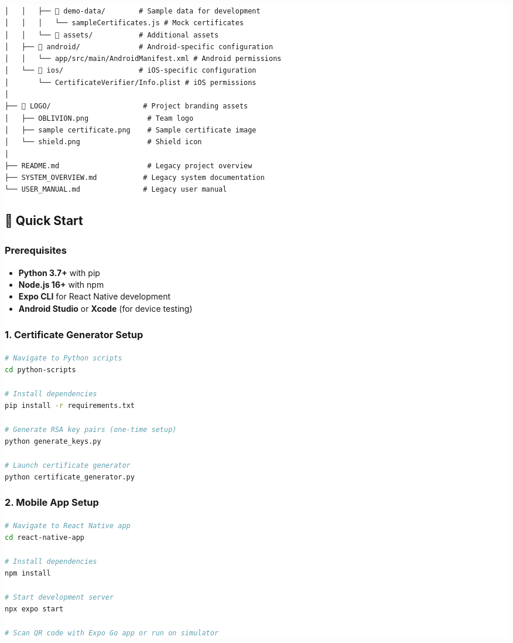 ```
│   │   ├── 📁 demo-data/        # Sample data for development
│   │   │   └── sampleCertificates.js # Mock certificates
│   │   └── 📁 assets/           # Additional assets
│   ├── 📁 android/              # Android-specific configuration
│   │   └── app/src/main/AndroidManifest.xml # Android permissions
│   └── 📁 ios/                  # iOS-specific configuration
│       └── CertificateVerifier/Info.plist # iOS permissions
│
├── 📁 LOGO/                      # Project branding assets
│   ├── OBLIVION.png              # Team logo
│   ├── sample certificate.png    # Sample certificate image
│   └── shield.png                # Shield icon
│
├── README.md                     # Legacy project overview
├── SYSTEM_OVERVIEW.md           # Legacy system documentation
└── USER_MANUAL.md               # Legacy user manual
```

## 🚀 **Quick Start**

### **Prerequisites**
- **Python 3.7+** with pip
- **Node.js 16+** with npm
- **Expo CLI** for React Native development
- **Android Studio** or **Xcode** (for device testing)

### **1. Certificate Generator Setup**
```bash
# Navigate to Python scripts
cd python-scripts

# Install dependencies
pip install -r requirements.txt

# Generate RSA key pairs (one-time setup)
python generate_keys.py

# Launch certificate generator
python certificate_generator.py
```

### **2. Mobile App Setup**
```bash
# Navigate to React Native app
cd react-native-app

# Install dependencies
npm install

# Start development server
npx expo start

# Scan QR code with Expo Go app or run on simulator
```
